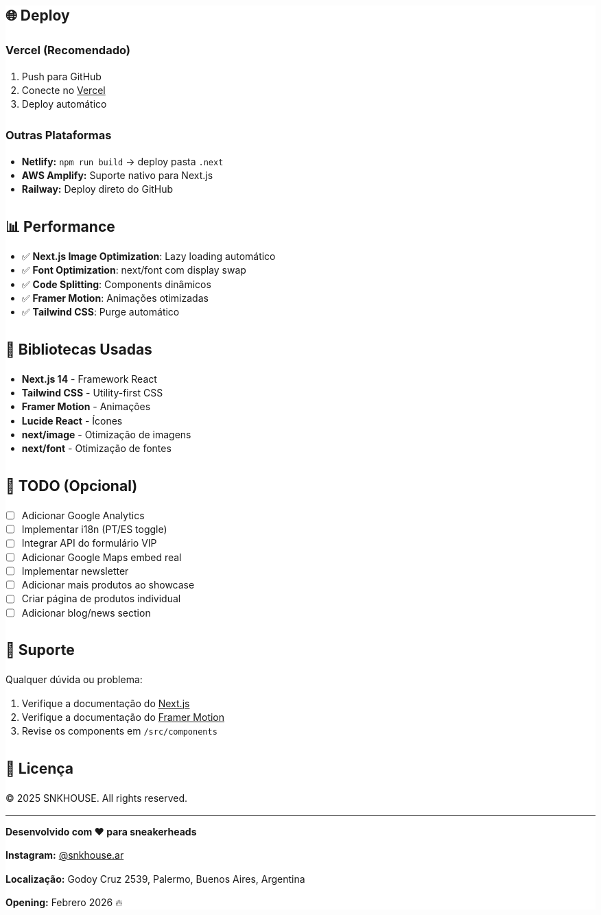 ## 🌐 Deploy

### Vercel (Recomendado)

1. Push para GitHub
2. Conecte no [Vercel](https://vercel.com)
3. Deploy automático

### Outras Plataformas

- **Netlify:** `npm run build` → deploy pasta `.next`
- **AWS Amplify:** Suporte nativo para Next.js
- **Railway:** Deploy direto do GitHub

## 📊 Performance

- ✅ **Next.js Image Optimization**: Lazy loading automático
- ✅ **Font Optimization**: next/font com display swap
- ✅ **Code Splitting**: Components dinâmicos
- ✅ **Framer Motion**: Animações otimizadas
- ✅ **Tailwind CSS**: Purge automático

## 🎨 Bibliotecas Usadas

- **Next.js 14** - Framework React
- **Tailwind CSS** - Utility-first CSS
- **Framer Motion** - Animações
- **Lucide React** - Ícones
- **next/image** - Otimização de imagens
- **next/font** - Otimização de fontes

## 📝 TODO (Opcional)

- [ ] Adicionar Google Analytics
- [ ] Implementar i18n (PT/ES toggle)
- [ ] Integrar API do formulário VIP
- [ ] Adicionar Google Maps embed real
- [ ] Implementar newsletter
- [ ] Adicionar mais produtos ao showcase
- [ ] Criar página de produtos individual
- [ ] Adicionar blog/news section

## 🤝 Suporte

Qualquer dúvida ou problema:

1. Verifique a documentação do [Next.js](https://nextjs.org/docs)
2. Verifique a documentação do [Framer Motion](https://www.framer.com/motion/)
3. Revise os components em `/src/components`

## 📄 Licença

© 2025 SNKHOUSE. All rights reserved.

---

**Desenvolvido com ❤️ para sneakerheads**

**Instagram:** [@snkhouse.ar](https://instagram.com/snkhouse.ar)

**Localização:** Godoy Cruz 2539, Palermo, Buenos Aires, Argentina

**Opening:** Febrero 2026 🔥
